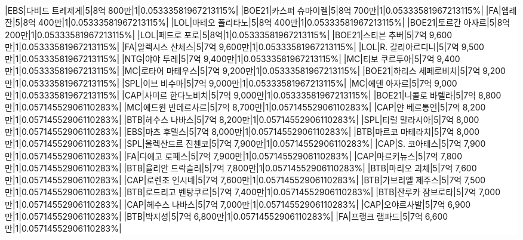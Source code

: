 |EBS|다비드 트레제게|5|8억 800만|1|0.05333581967213115%|
|BOE21|카스퍼 슈마이켈|5|8억 700만|1|0.05333581967213115%|
|FA|엠레 잔|5|8억 400만|1|0.05333581967213115%|
|LOL|마테오 폴리타노|5|8억 400만|1|0.05333581967213115%|
|BOE21|토르간 아자르|5|8억 200만|1|0.05333581967213115%|
|LOL|페드로 포로|5|8억|1|0.05333581967213115%|
|BOE21|스티븐 추버|5|7억 9,600만|1|0.05333581967213115%|
|FA|알렉시스 산체스|5|7억 9,600만|1|0.05333581967213115%|
|LOL|R. 갈리아르디니|5|7억 9,500만|1|0.05333581967213115%|
|NTG|야야 투레|5|7억 9,400만|1|0.05333581967213115%|
|MC|티보 쿠르투아|5|7억 9,400만|1|0.05333581967213115%|
|MC|로타어 마테우스|5|7억 9,200만|1|0.05333581967213115%|
|BOE21|하리스 세페로비치|5|7억 9,200만|1|0.05333581967213115%|
|SPL|이브 비수마|5|7억 9,000만|1|0.05333581967213115%|
|MC|에덴 아자르|5|7억 9,000만|1|0.05333581967213115%|
|CAP|사미르 한다노비치|5|7억 9,000만|1|0.05333581967213115%|
|BOE21|니콜로 바렐라|5|7억 8,800만|1|0.05714552906110283%|
|MC|에드윈 반데르사르|5|7억 8,700만|1|0.05714552906110283%|
|CAP|얀 베르통언|5|7억 8,200만|1|0.05714552906110283%|
|BTB|헤수스 나바스|5|7억 8,200만|1|0.05714552906110283%|
|SPL|티럴 말라시아|5|7억 8,000만|1|0.05714552906110283%|
|EBS|마츠 후멜스|5|7억 8,000만|1|0.05714552906110283%|
|BTB|마르코 마테라치|5|7억 8,000만|1|0.05714552906110283%|
|SPL|올렉산드르 진첸코|5|7억 7,900만|1|0.05714552906110283%|
|CAP|S. 코아테스|5|7억 7,900만|1|0.05714552906110283%|
|FA|디에고 로페스|5|7억 7,900만|1|0.05714552906110283%|
|CAP|마르키뉴스|5|7억 7,800만|1|0.05714552906110283%|
|BTB|율리안 드락슬러|5|7억 7,800만|1|0.05714552906110283%|
|BTB|마리오 괴체|5|7억 7,600만|1|0.05714552906110283%|
|CAP|로렌초 인시녜|5|7억 7,600만|1|0.05714552906110283%|
|BTB|가브리엘 제주스|5|7억 7,500만|1|0.05714552906110283%|
|BTB|로드리고 벤탕쿠르|5|7억 7,400만|1|0.05714552906110283%|
|BTB|잔루카 잠브로타|5|7억 7,000만|1|0.05714552906110283%|
|CAP|헤수스 나바스|5|7억 7,000만|1|0.05714552906110283%|
|CAP|오야르사발|5|7억 6,900만|1|0.05714552906110283%|
|BTB|박지성|5|7억 6,800만|1|0.05714552906110283%|
|FA|프랭크 램파드|5|7억 6,600만|1|0.05714552906110283%|